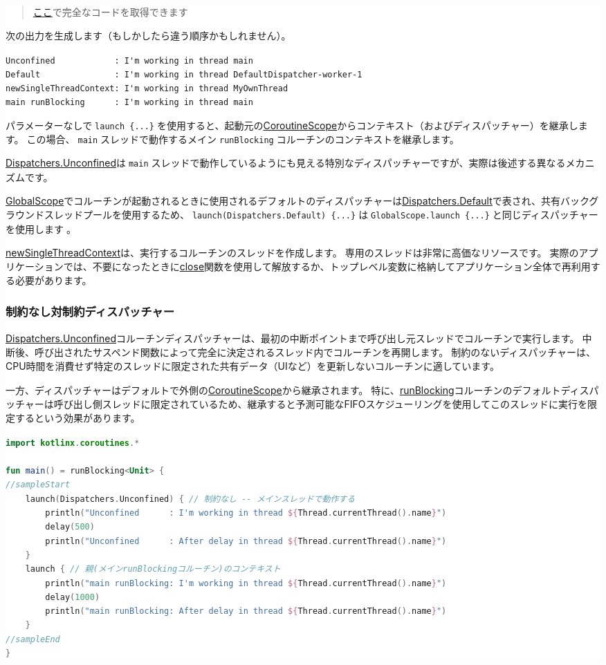 </div>

> [ここ](../kotlinx-coroutines-core/jvm/test/guide/example-context-01.kt)で完全なコードを取得できます

次の出力を生成します（もしかしたら違う順序かもしれません）。

```text
Unconfined            : I'm working in thread main
Default               : I'm working in thread DefaultDispatcher-worker-1
newSingleThreadContext: I'm working in thread MyOwnThread
main runBlocking      : I'm working in thread main
```



パラメーターなしで `launch {...}` を使用すると、起動元の[CoroutineScope]からコンテキスト（およびディスパッチャー）を継承します。
この場合、 `main` スレッドで動作するメイン `runBlocking` コルーチンのコンテキストを継承します。

[Dispatchers.Unconfined]は `main` スレッドで動作しているようにも見える特別なディスパッチャーですが、実際は後述する異なるメカニズムです。

[GlobalScope]でコルーチンが起動されるときに使用されるデフォルトのディスパッチャーは[Dispatchers.Default]で表され、共有バックグラウンドスレッドプールを使用するため、 `launch(Dispatchers.Default) {...}` は `GlobalScope.launch {...}` と同じディスパッチャーを使用します 。

[newSingleThreadContext]は、実行するコルーチンのスレッドを作成します。
専用のスレッドは非常に高価なリソースです。
実際のアプリケーションでは、不要になったときに[close][ExecutorCoroutineDispatcher.close]関数を使用して解放するか、トップレベル変数に格納してアプリケーション全体で再利用する必要があります。

### 制約なし対制約ディスパッチャー

[Dispatchers.Unconfined]コルーチンディスパッチャーは、最初の中断ポイントまで呼び出し元スレッドでコルーチンで実行します。
中断後、呼び出されたサスペンド関数によって完全に決定されるスレッド内でコルーチンを再開します。
制約のないディスパッチャーは、CPU時間を消費せず特定のスレッドに限定された共有データ（UIなど）を更新しないコルーチンに適しています。

一方、ディスパッチャーはデフォルトで外側の[CoroutineScope]から継承されます。
特に、[runBlocking]コルーチンのデフォルトディスパッチャーは呼び出し側スレッドに限定されているため、継承すると予測可能なFIFOスケジューリングを使用してこのスレッドに実行を限定するという効果があります。

<div class="sample" markdown="1" theme="idea" data-min-compiler-version="1.3">

```kotlin
import kotlinx.coroutines.*

fun main() = runBlocking<Unit> {
//sampleStart
    launch(Dispatchers.Unconfined) { // 制約なし -- メインスレッドで動作する
        println("Unconfined      : I'm working in thread ${Thread.currentThread().name}")
        delay(500)
        println("Unconfined      : After delay in thread ${Thread.currentThread().name}")
    }
    launch { // 親(メインrunBlockingコルーチン)のコンテキスト
        println("main runBlocking: I'm working in thread ${Thread.currentThread().name}")
        delay(1000)
        println("main runBlocking: After delay in thread ${Thread.currentThread().name}")
    }
//sampleEnd
}
```


[Job]: https://kotlin.github.io/kotlinx.coroutines/kotlinx-coroutines-core/kotlinx.coroutines/-job/index.html
[CoroutineDispatcher]: https://kotlin.github.io/kotlinx.coroutines/kotlinx-coroutines-core/kotlinx.coroutines/-coroutine-dispatcher/index.html
[launch]: https://kotlin.github.io/kotlinx.coroutines/kotlinx-coroutines-core/kotlinx.coroutines/launch.html
[async]: https://kotlin.github.io/kotlinx.coroutines/kotlinx-coroutines-core/kotlinx.coroutines/async.html
[CoroutineScope]: https://kotlin.github.io/kotlinx.coroutines/kotlinx-coroutines-core/kotlinx.coroutines/-coroutine-scope/index.html
[Dispatchers.Unconfined]: https://kotlin.github.io/kotlinx.coroutines/kotlinx-coroutines-core/kotlinx.coroutines/-dispatchers/-unconfined.html
[GlobalScope]: https://kotlin.github.io/kotlinx.coroutines/kotlinx-coroutines-core/kotlinx.coroutines/-global-scope/index.html
[Dispatchers.Default]: https://kotlin.github.io/kotlinx.coroutines/kotlinx-coroutines-core/kotlinx.coroutines/-dispatchers/-default.html
[newSingleThreadContext]: https://kotlin.github.io/kotlinx.coroutines/kotlinx-coroutines-core/kotlinx.coroutines/new-single-thread-context.html
[ExecutorCoroutineDispatcher.close]: https://kotlin.github.io/kotlinx.coroutines/kotlinx-coroutines-core/kotlinx.coroutines/-executor-coroutine-dispatcher/close.html
[runBlocking]: https://kotlin.github.io/kotlinx.coroutines/kotlinx-coroutines-core/kotlinx.coroutines/run-blocking.html
[delay]: https://kotlin.github.io/kotlinx.coroutines/kotlinx-coroutines-core/kotlinx.coroutines/delay.html
[DEBUG_PROPERTY_NAME]: https://kotlin.github.io/kotlinx.coroutines/kotlinx-coroutines-core/kotlinx.coroutines/-d-e-b-u-g_-p-r-o-p-e-r-t-y_-n-a-m-e.html
[withContext]: https://kotlin.github.io/kotlinx.coroutines/kotlinx-coroutines-core/kotlinx.coroutines/with-context.html
[isActive]: https://kotlin.github.io/kotlinx.coroutines/kotlinx-coroutines-core/kotlinx.coroutines/is-active.html
[CoroutineScope.coroutineContext]: https://kotlin.github.io/kotlinx.coroutines/kotlinx-coroutines-core/kotlinx.coroutines/-coroutine-scope/coroutine-context.html
[Job.join]: https://kotlin.github.io/kotlinx.coroutines/kotlinx-coroutines-core/kotlinx.coroutines/-job/join.html
[CoroutineName]: https://kotlin.github.io/kotlinx.coroutines/kotlinx-coroutines-core/kotlinx.coroutines/-coroutine-name/index.html
[CoroutineScope()]: https://kotlin.github.io/kotlinx.coroutines/kotlinx-coroutines-core/kotlinx.coroutines/-coroutine-scope.html
[MainScope()]: https://kotlin.github.io/kotlinx.coroutines/kotlinx-coroutines-core/kotlinx.coroutines/-main-scope.html
[Dispatchers.Main]: https://kotlin.github.io/kotlinx.coroutines/kotlinx-coroutines-core/kotlinx.coroutines/-dispatchers/-main.html
[asContextElement]: https://kotlin.github.io/kotlinx.coroutines/kotlinx-coroutines-core/kotlinx.coroutines/java.lang.-thread-local/as-context-element.html
[ensurePresent]: https://kotlin.github.io/kotlinx.coroutines/kotlinx-coroutines-core/kotlinx.coroutines/java.lang.-thread-local/ensure-present.html
[ThreadContextElement]: https://kotlin.github.io/kotlinx.coroutines/kotlinx-coroutines-core/kotlinx.coroutines/-thread-context-element/index.html